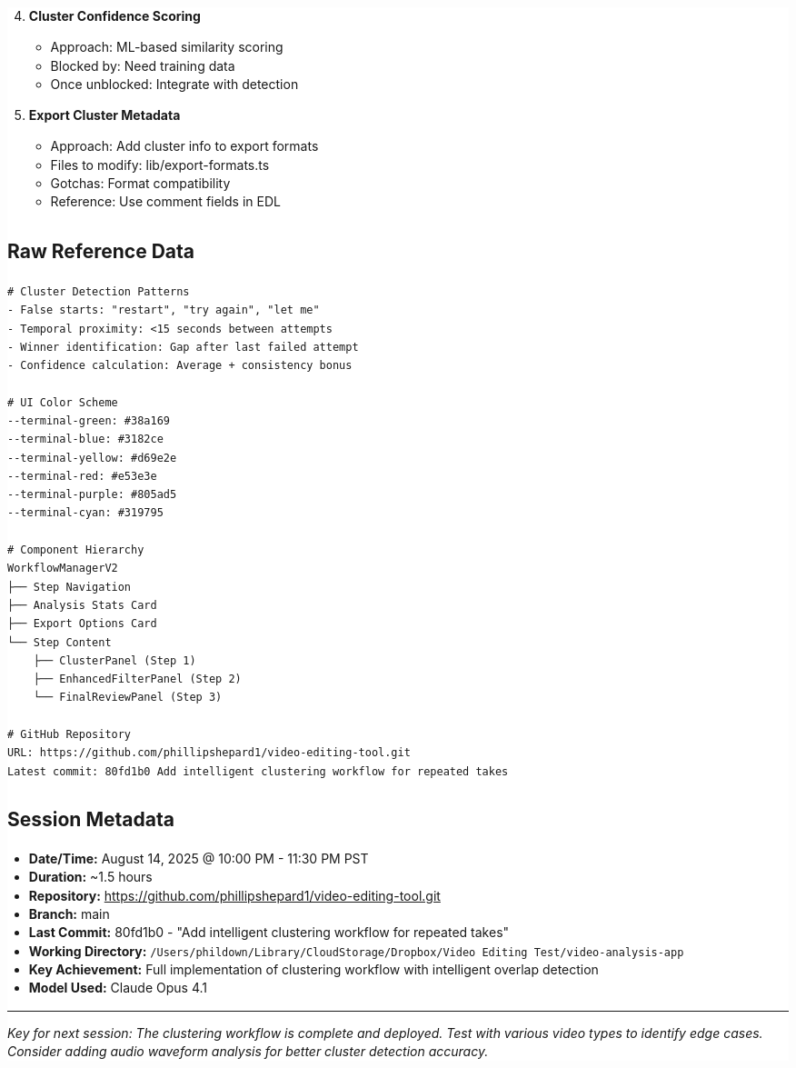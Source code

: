 4. **Cluster Confidence Scoring**
   - Approach: ML-based similarity scoring
   - Blocked by: Need training data
   - Once unblocked: Integrate with detection

5. **Export Cluster Metadata**
   - Approach: Add cluster info to export formats
   - Files to modify: lib/export-formats.ts
   - Gotchas: Format compatibility
   - Reference: Use comment fields in EDL

## Raw Reference Data
```
# Cluster Detection Patterns
- False starts: "restart", "try again", "let me"
- Temporal proximity: <15 seconds between attempts
- Winner identification: Gap after last failed attempt
- Confidence calculation: Average + consistency bonus

# UI Color Scheme
--terminal-green: #38a169
--terminal-blue: #3182ce
--terminal-yellow: #d69e2e
--terminal-red: #e53e3e
--terminal-purple: #805ad5
--terminal-cyan: #319795

# Component Hierarchy
WorkflowManagerV2
├── Step Navigation
├── Analysis Stats Card
├── Export Options Card
└── Step Content
    ├── ClusterPanel (Step 1)
    ├── EnhancedFilterPanel (Step 2)
    └── FinalReviewPanel (Step 3)

# GitHub Repository
URL: https://github.com/phillipshepard1/video-editing-tool.git
Latest commit: 80fd1b0 Add intelligent clustering workflow for repeated takes
```

## Session Metadata
- **Date/Time:** August 14, 2025 @ 10:00 PM - 11:30 PM PST
- **Duration:** ~1.5 hours
- **Repository:** https://github.com/phillipshepard1/video-editing-tool.git
- **Branch:** main
- **Last Commit:** 80fd1b0 - "Add intelligent clustering workflow for repeated takes"
- **Working Directory:** `/Users/phildown/Library/CloudStorage/Dropbox/Video Editing Test/video-analysis-app`
- **Key Achievement:** Full implementation of clustering workflow with intelligent overlap detection
- **Model Used:** Claude Opus 4.1

---
*Key for next session: The clustering workflow is complete and deployed. Test with various video types to identify edge cases. Consider adding audio waveform analysis for better cluster detection accuracy.*